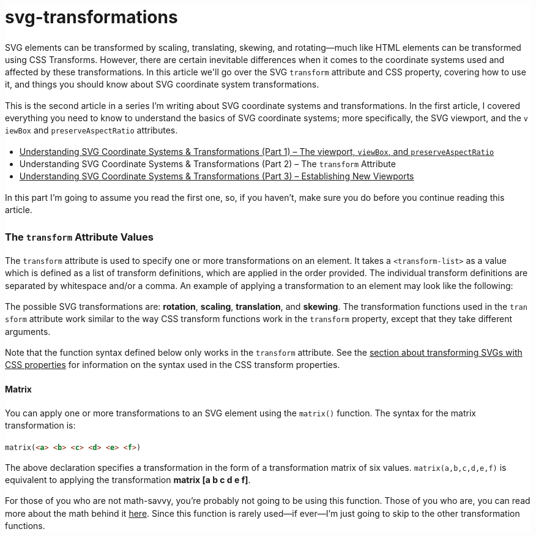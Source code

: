 # svg-transformations

SVG elements can be transformed by scaling, translating, skewing, and rotating—much like HTML elements can be transformed using CSS Transforms. However, there are certain inevitable differences when it comes to the coordinate systems used and affected by these transformations. In this article we'll go over the SVG `transform` attribute and CSS property, covering how to use it, and things you should know about SVG coordinate system transformations.

This is the second article in a series I’m writing about SVG coordinate systems and transformations. In the first article, I covered everything you need to know to understand the basics of SVG coordinate systems; more specifically, the SVG viewport, and the `viewBox` and `preserveAspectRatio` attributes.

*   [Understanding SVG Coordinate Systems & Transformations (Part 1) – The viewport, `viewBox`, and `preserveAspectRatio`](http://sarasoueidan.com/blog/svg-coordinate-systems)
*   Understanding SVG Coordinate Systems & Transformations (Part 2) – The `transform` Attribute
*   [Understanding SVG Coordinate Systems & Transformations (Part 3) – Establishing New Viewports](http://sarasoueidan.com/blog/nesting-svgs)

In this part I’m going to assume you read the first one, so, if you haven’t, make sure you do before you continue reading this article.

### The `transform` Attribute Values

The `transform` attribute is used to specify one or more transformations on an element. It takes a `<transform-list>` as a value which is defined as a list of transform definitions, which are applied in the order provided. The individual transform definitions are separated by whitespace and/or a comma. An example of applying a transformation to an element may look like the following:

The possible SVG transformations are: **rotation**, **scaling**, **translation**, and **skewing**. The transformation functions used in the `transform` attribute work similar to the way CSS transform functions work in the `transform` property, except that they take different arguments.

Note that the function syntax defined below only works in the `transform` attribute. See the [section about transforming SVGs with CSS properties](#css-transformation-properties) for information on the syntax used in the CSS transform properties.

#### Matrix

You can apply one or more transformations to an SVG element using the `matrix()` function. The syntax for the matrix transformation is:

```html
matrix(<a> <b> <c> <d> <e> <f>)

```

The above declaration specifies a transformation in the form of a transformation matrix of six values. `matrix(a,b,c,d,e,f)` is equivalent to applying the transformation **matrix \[a b c d e f\]**.

For those of you who are not math-savvy, you’re probably not going to be using this function. Those of you who are, you can read more about the math behind it [here](http://www.w3.org/TR/SVG/coords.html#TransformMatrixDefined). Since this function is rarely used—if ever—I’m just going to skip to the other transformation functions.

